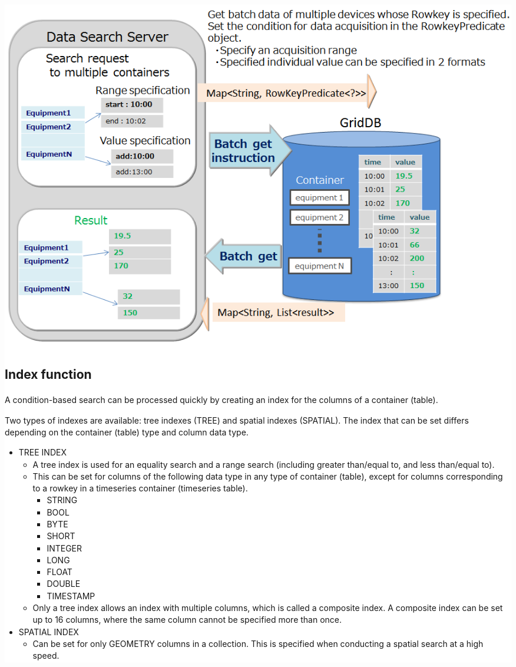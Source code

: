 ![multi-get](./img/func_multiget.png)

<a id="index_function"></a>
## Index function

A condition-based search can be processed quickly by creating an index for the columns of a container (table).

Two types of indexes are available: tree indexes (TREE) and spatial indexes (SPATIAL).
The index that can be set differs depending on the container (table) type and column data type.

-   TREE INDEX
    -   A tree index is used for an equality search and a range search (including greater than/equal to, and less than/equal to).
    -   This can be set for columns of the following data type in any type of container (table), except for columns corresponding to a rowkey in a timeseries container (timeseries table).
        -   STRING
        -   BOOL
        -   BYTE
        -   SHORT
        -   INTEGER
        -   LONG
        -   FLOAT
        -   DOUBLE
        -   TIMESTAMP
    -   Only a tree index allows an index with multiple columns, which is called a composite index. A composite index can be set up to 16 columns, where the same column cannot be specified more than once.
-   SPATIAL INDEX
    -   Can be set for only GEOMETRY columns in a collection. This is specified when conducting a spatial search at a high speed.
